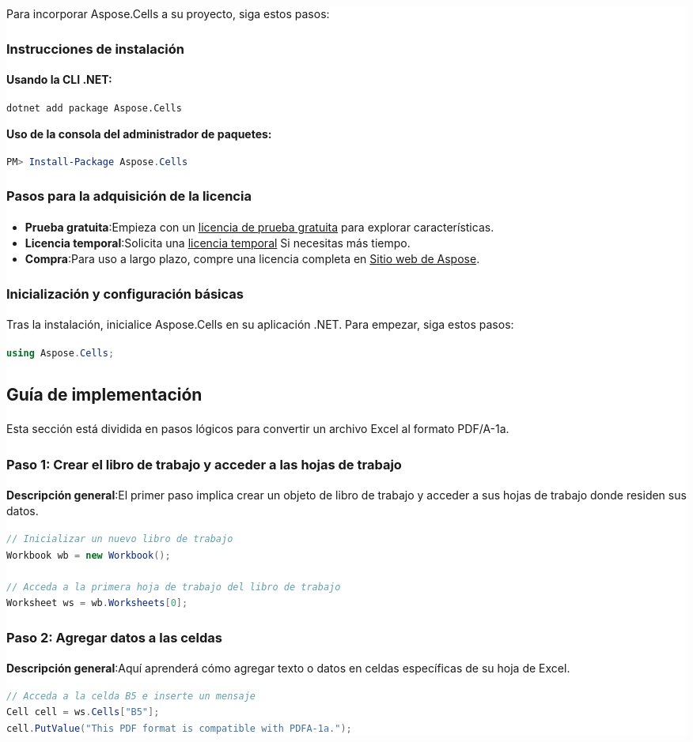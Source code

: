 Para incorporar Aspose.Cells a su proyecto, siga estos pasos:

### Instrucciones de instalación

**Usando la CLI .NET:**
```bash
dotnet add package Aspose.Cells
```

**Uso de la consola del administrador de paquetes:**
```powershell
PM> Install-Package Aspose.Cells
```

### Pasos para la adquisición de la licencia
- **Prueba gratuita**:Empieza con un [licencia de prueba gratuita](https://releases.aspose.com/cells/net/) para explorar características.
- **Licencia temporal**:Solicita una [licencia temporal](https://purchase.aspose.com/temporary-license/) Si necesitas más tiempo.
- **Compra**:Para uso a largo plazo, compre una licencia completa en [Sitio web de Aspose](https://purchase.aspose.com/buy).

### Inicialización y configuración básicas

Tras la instalación, inicialice Aspose.Cells en su aplicación .NET. Para empezar, siga estos pasos:

```csharp
using Aspose.Cells;
```

## Guía de implementación

Esta sección está dividida en pasos lógicos para convertir un archivo Excel al formato PDF/A-1a.

### Paso 1: Crear el libro de trabajo y acceder a las hojas de trabajo

**Descripción general**:El primer paso implica crear un objeto de libro de trabajo y acceder a sus hojas de trabajo donde residen sus datos.

```csharp
// Inicializar un nuevo libro de trabajo
Workbook wb = new Workbook();

// Acceda a la primera hoja de trabajo del libro de trabajo
Worksheet ws = wb.Worksheets[0];
```

### Paso 2: Agregar datos a las celdas

**Descripción general**:Aquí aprenderá cómo agregar texto o datos en celdas específicas de su hoja de Excel.

```csharp
// Acceda a la celda B5 e inserte un mensaje
Cell cell = ws.Cells["B5"];
cell.PutValue("This PDF format is compatible with PDFA-1a.");
```
